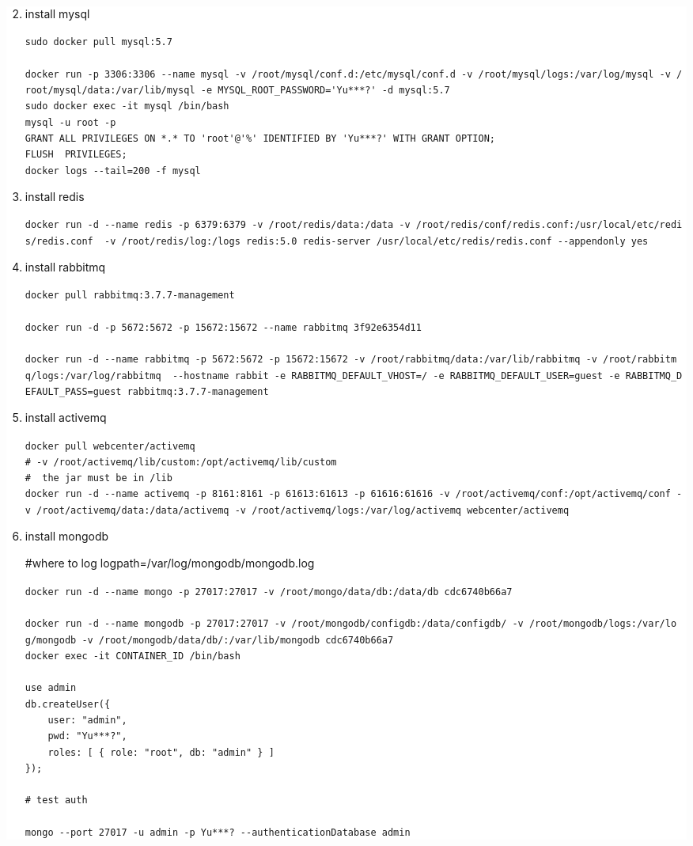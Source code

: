 2. install mysql

   ```shell
   sudo docker pull mysql:5.7

   docker run -p 3306:3306 --name mysql -v /root/mysql/conf.d:/etc/mysql/conf.d -v /root/mysql/logs:/var/log/mysql -v /root/mysql/data:/var/lib/mysql -e MYSQL_ROOT_PASSWORD='Yu***?' -d mysql:5.7
   sudo docker exec -it mysql /bin/bash
   mysql -u root -p
   GRANT ALL PRIVILEGES ON *.* TO 'root'@'%' IDENTIFIED BY 'Yu***?' WITH GRANT OPTION;
   FLUSH  PRIVILEGES;
   docker logs --tail=200 -f mysql
   ```

3. install redis

   ```shell
   docker run -d --name redis -p 6379:6379 -v /root/redis/data:/data -v /root/redis/conf/redis.conf:/usr/local/etc/redis/redis.conf  -v /root/redis/log:/logs redis:5.0 redis-server /usr/local/etc/redis/redis.conf --appendonly yes
   ```

4. install rabbitmq

   ```shell
   docker pull rabbitmq:3.7.7-management

   docker run -d -p 5672:5672 -p 15672:15672 --name rabbitmq 3f92e6354d11

   docker run -d --name rabbitmq -p 5672:5672 -p 15672:15672 -v /root/rabbitmq/data:/var/lib/rabbitmq -v /root/rabbitmq/logs:/var/log/rabbitmq  --hostname rabbit -e RABBITMQ_DEFAULT_VHOST=/ -e RABBITMQ_DEFAULT_USER=guest -e RABBITMQ_DEFAULT_PASS=guest rabbitmq:3.7.7-management
   ```

5. install activemq

   ```shell
   docker pull webcenter/activemq
   # -v /root/activemq/lib/custom:/opt/activemq/lib/custom
   #  the jar must be in /lib
   docker run -d --name activemq -p 8161:8161 -p 61613:61613 -p 61616:61616 -v /root/activemq/conf:/opt/activemq/conf -v /root/activemq/data:/data/activemq -v /root/activemq/logs:/var/log/activemq webcenter/activemq
   ```

6. install mongodb

   #where to log
   logpath=/var/log/mongodb/mongodb.log

   ```shell
   docker run -d --name mongo -p 27017:27017 -v /root/mongo/data/db:/data/db cdc6740b66a7

   docker run -d --name mongodb -p 27017:27017 -v /root/mongodb/configdb:/data/configdb/ -v /root/mongodb/logs:/var/log/mongodb -v /root/mongodb/data/db/:/var/lib/mongodb cdc6740b66a7
   docker exec -it CONTAINER_ID /bin/bash

   use admin
   db.createUser({
       user: "admin",
       pwd: "Yu***?",
       roles: [ { role: "root", db: "admin" } ]
   });

   # test auth

   mongo --port 27017 -u admin -p Yu***? --authenticationDatabase admin
   ```
